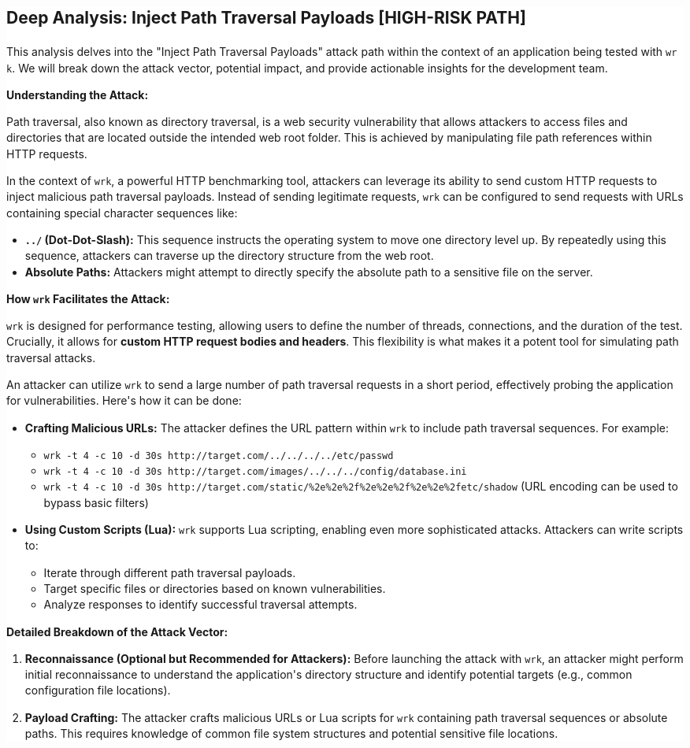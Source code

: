 ## Deep Analysis: Inject Path Traversal Payloads [HIGH-RISK PATH]

This analysis delves into the "Inject Path Traversal Payloads" attack path within the context of an application being tested with `wrk`. We will break down the attack vector, potential impact, and provide actionable insights for the development team.

**Understanding the Attack:**

Path traversal, also known as directory traversal, is a web security vulnerability that allows attackers to access files and directories that are located outside the intended web root folder. This is achieved by manipulating file path references within HTTP requests.

In the context of `wrk`, a powerful HTTP benchmarking tool, attackers can leverage its ability to send custom HTTP requests to inject malicious path traversal payloads. Instead of sending legitimate requests, `wrk` can be configured to send requests with URLs containing special character sequences like:

* **`../` (Dot-Dot-Slash):** This sequence instructs the operating system to move one directory level up. By repeatedly using this sequence, attackers can traverse up the directory structure from the web root.
* **Absolute Paths:**  Attackers might attempt to directly specify the absolute path to a sensitive file on the server.

**How `wrk` Facilitates the Attack:**

`wrk` is designed for performance testing, allowing users to define the number of threads, connections, and the duration of the test. Crucially, it allows for **custom HTTP request bodies and headers**. This flexibility is what makes it a potent tool for simulating path traversal attacks.

An attacker can utilize `wrk` to send a large number of path traversal requests in a short period, effectively probing the application for vulnerabilities. Here's how it can be done:

* **Crafting Malicious URLs:**  The attacker defines the URL pattern within `wrk` to include path traversal sequences. For example:
    * `wrk -t 4 -c 10 -d 30s http://target.com/../../../../etc/passwd`
    * `wrk -t 4 -c 10 -d 30s http://target.com/images/../../../config/database.ini`
    * `wrk -t 4 -c 10 -d 30s http://target.com/static/%2e%2e%2f%2e%2e%2f%2e%2e%2fetc/shadow` (URL encoding can be used to bypass basic filters)

* **Using Custom Scripts (Lua):** `wrk` supports Lua scripting, enabling even more sophisticated attacks. Attackers can write scripts to:
    * Iterate through different path traversal payloads.
    * Target specific files or directories based on known vulnerabilities.
    * Analyze responses to identify successful traversal attempts.

**Detailed Breakdown of the Attack Vector:**

1. **Reconnaissance (Optional but Recommended for Attackers):** Before launching the attack with `wrk`, an attacker might perform initial reconnaissance to understand the application's directory structure and identify potential targets (e.g., common configuration file locations).

2. **Payload Crafting:** The attacker crafts malicious URLs or Lua scripts for `wrk` containing path traversal sequences or absolute paths. This requires knowledge of common file system structures and potential sensitive file locations.
